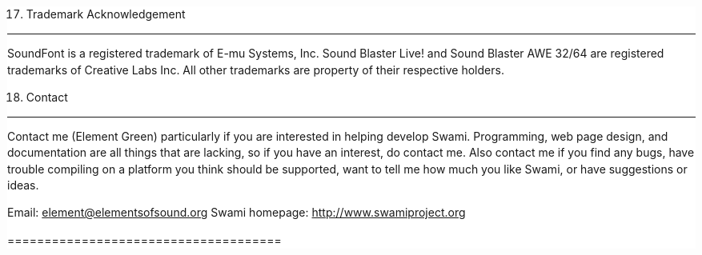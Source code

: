
17. Trademark Acknowledgement
-------------------------------------
SoundFont is a registered trademark of E-mu Systems, Inc.
Sound Blaster Live! and Sound Blaster AWE 32/64 are registered trademarks of
Creative Labs Inc.
All other trademarks are property of their respective holders.


18. Contact
-------------------------------------
Contact me (Element Green) particularly if you are interested in helping
develop Swami. Programming, web page design, and
documentation are all things that are lacking, so if you have an
interest, do contact me. Also contact me if you find any bugs, have
trouble compiling on a platform you think should be supported, want to
tell me how much you like Swami, or have suggestions or ideas.

Email: element@elementsofsound.org
Swami homepage: http://www.swamiproject.org

=====================================

